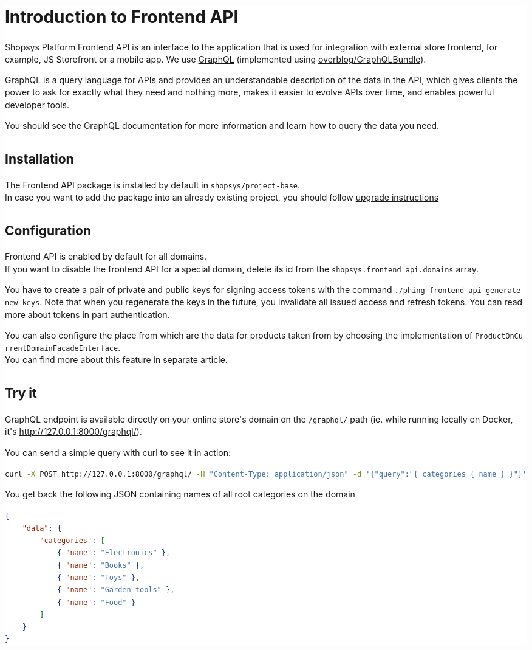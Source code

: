 # Introduction to Frontend API

Shopsys Platform Frontend API is an interface to the application that is used for integration with external store frontend, for example, JS Storefront or a mobile app.
We use [GraphQL](https://graphql.org) (implemented using [overblog/GraphQLBundle](https://github.com/overblog/GraphQLBundle)).

GraphQL is a query language for APIs and provides an understandable description of the data in the API,
which gives clients the power to ask for exactly what they need and nothing more,
makes it easier to evolve APIs over time, and enables powerful developer tools.

You should see the [GraphQL documentation](https://graphql.org/learn/) for more information and learn how to query the data you need.

## Installation
The Frontend API package is installed by default in `shopsys/project-base`.  
In case you want to add the package into an already existing project, you should follow [upgrade instructions](https://github.com/shopsys/shopsys/blob/master/upgrade/UPGRADE-v9.0.0.md)

## Configuration
Frontend API is enabled by default for all domains.  
If you want to disable the frontend API for a special domain, delete its id from the `shopsys.frontend_api.domains` array.

You have to create a pair of private and public keys for signing access tokens with the command `./phing frontend-api-generate-new-keys`.
Note that when you regenerate the keys in the future, you invalidate all issued access and refresh tokens.
You can read more about tokens in part [authentication](./authentication.md).

You can also configure the place from which are the data for products taken from by choosing the implementation of `ProductOnCurrentDomainFacadeInterface`.  
You can find more about this feature in [separate article](../model/front-end-product-filtering.md).

## Try it
GraphQL endpoint is available directly on your online store's domain on the `/graphql/` path (ie. while running locally on Docker, it's http://127.0.0.1:8000/graphql/).

You can send a simple query with curl to see it in action:
```sh
curl -X POST http://127.0.0.1:8000/graphql/ -H "Content-Type: application/json" -d '{"query":"{ categories { name } }"}'
```
You get back the following JSON containing names of all root categories on the domain
```json
{
    "data": {
        "categories": [
            { "name": "Electronics" },
            { "name": "Books" },
            { "name": "Toys" },
            { "name": "Garden tools" },
            { "name": "Food" }
        ]
    }
}
```
